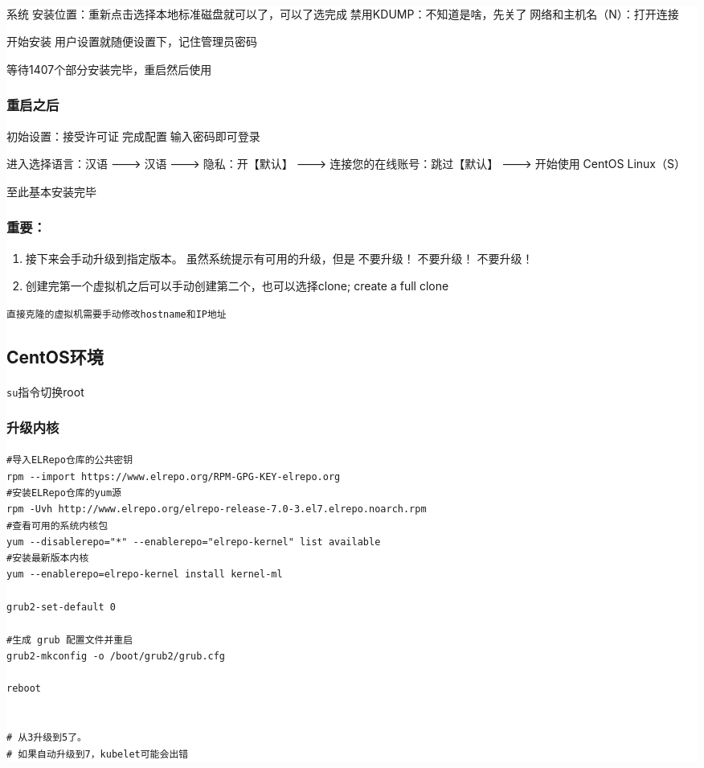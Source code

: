    系统
   	安装位置：重新点击选择本地标准磁盘就可以了，可以了选完成
   	禁用KDUMP：不知道是啥，先关了
   	网络和主机名（N）：打开连接
   	
   开始安装
   用户设置就随便设置下，记住管理员密码

   等待1407个部分安装完毕，重启然后使用

   ### 重启之后
   初始设置：接受许可证
   完成配置 
   输入密码即可登录

   进入选择语言：汉语 ---> 汉语
   ---> 隐私：开【默认】
   ---> 连接您的在线账号：跳过【默认】
   ---> 开始使用 CentOS Linux（S）

   至此基本安装完毕

   ### 重要：
   1. 接下来会手动升级到指定版本。
      虽然系统提示有可用的升级，但是
      不要升级！
      不要升级！
      不要升级！

   2. 创建完第一个虚拟机之后可以手动创建第二个，也可以选择clone; create a full clone

   	直接克隆的虚拟机需要手动修改hostname和IP地址

   ## CentOS环境
   `su`指令切换root
   ### 升级内核
   ```shell
   #导入ELRepo仓库的公共密钥
   rpm --import https://www.elrepo.org/RPM-GPG-KEY-elrepo.org  
   #安装ELRepo仓库的yum源
   rpm -Uvh http://www.elrepo.org/elrepo-release-7.0-3.el7.elrepo.noarch.rpm  
   #查看可用的系统内核包
   yum --disablerepo="*" --enablerepo="elrepo-kernel" list available  
   #安装最新版本内核
   yum --enablerepo=elrepo-kernel install kernel-ml  
   
   grub2-set-default 0
   
   #生成 grub 配置文件并重启
   grub2-mkconfig -o /boot/grub2/grub.cfg  
   
   reboot
   
   
   # 从3升级到5了。
   # 如果自动升级到7，kubelet可能会出错
   ```
